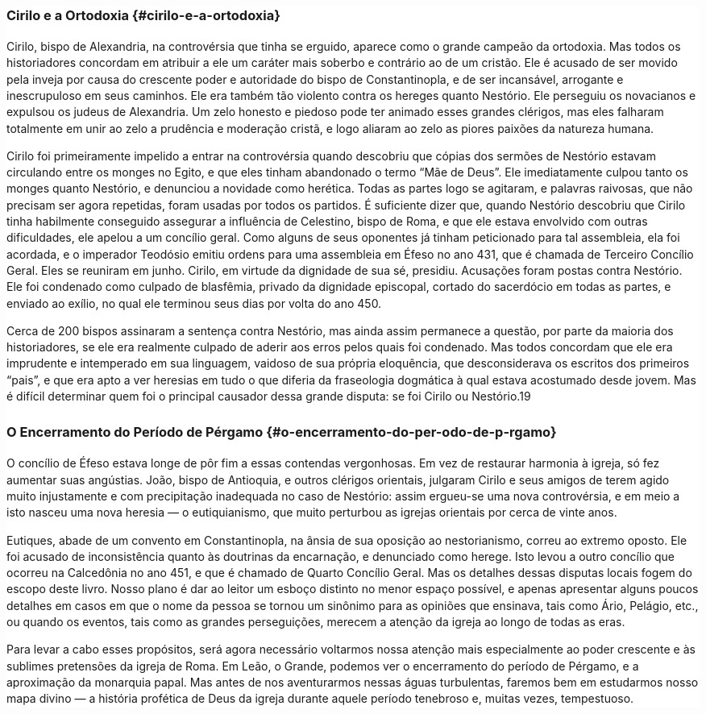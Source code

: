 ### Cirilo e a Ortodoxia {#cirilo-e-a-ortodoxia}

Cirilo, bispo de Alexandria, na controvérsia que tinha se erguido, aparece como o grande campeão da ortodoxia. Mas todos os historiadores concordam em atribuir a ele um caráter mais soberbo e contrário ao de um cristão. Ele é acusado de ser movido pela inveja por causa do crescente poder e autoridade do bispo de Constantinopla, e de ser incansável, arrogante e inescrupuloso em seus caminhos. Ele era também tão violento contra os hereges quanto Nestório. Ele perseguiu os novacianos e expulsou os judeus de Alexandria. Um zelo honesto e piedoso pode ter animado esses grandes clérigos, mas eles falharam totalmente em unir ao zelo a prudência e moderação cristã, e logo aliaram ao zelo as piores paixões da natureza humana.

Cirilo foi primeiramente impelido a entrar na controvérsia quando descobriu que cópias dos sermões de Nestório estavam circulando entre os monges no Egito, e que eles tinham abandonado o termo “Mãe de Deus”. Ele imediatamente culpou tanto os monges quanto Nestório, e denunciou a novidade como herética. Todas as partes logo se agitaram, e palavras raivosas, que não precisam ser agora repetidas, foram usadas por todos os partidos. É suficiente dizer que, quando Nestório descobriu que Cirilo tinha habilmente conseguido assegurar a influência de Celestino, bispo de Roma, e que ele estava envolvido com outras dificuldades, ele apelou a um concílio geral. Como alguns de seus oponentes já tinham peticionado para tal assembleia, ela foi acordada, e o imperador Teodósio emitiu ordens para uma assembleia em Éfeso no ano 431, que é chamada de Terceiro Concílio Geral. Eles se reuniram em junho. Cirilo, em virtude da dignidade de sua sé, presidiu. Acusações foram postas contra Nestório. Ele foi condenado como culpado de blasfêmia, privado da dignidade episcopal, cortado do sacerdócio em todas as partes, e enviado ao exílio, no qual ele terminou seus dias por volta do ano 450.

Cerca de 200 bispos assinaram a sentença contra Nestório, mas ainda assim permanece a questão, por parte da maioria dos historiadores, se ele era realmente culpado de aderir aos erros pelos quais foi condenado. Mas todos concordam que ele era imprudente e intemperado em sua linguagem, vaidoso de sua própria eloquência, que desconsiderava os escritos dos primeiros “pais”, e que era apto a ver heresias em tudo o que diferia da fraseologia dogmática à qual estava acostumado desde jovem. Mas é difícil determinar quem foi o principal causador dessa grande disputa: se foi Cirilo ou Nestório.19

### O Encerramento do Período de Pérgamo {#o-encerramento-do-per-odo-de-p-rgamo}

O concílio de Éfeso estava longe de pôr fim a essas contendas vergonhosas. Em vez de restaurar harmonia à igreja, só fez aumentar suas angústias. João, bispo de Antioquia, e outros clérigos orientais, julgaram Cirilo e seus amigos de terem agido muito injustamente e com precipitação inadequada no caso de Nestório: assim ergueu-se uma nova controvérsia, e em meio a isto nasceu uma nova heresia — o eutiquianismo, que muito perturbou as igrejas orientais por cerca de vinte anos.

Eutiques, abade de um convento em Constantinopla, na ânsia de sua oposição ao nestorianismo, correu ao extremo oposto. Ele foi acusado de inconsistência quanto às doutrinas da encarnação, e denunciado como herege. Isto levou a outro concílio que ocorreu na Calcedônia no ano 451, e que é chamado de Quarto Concílio Geral. Mas os detalhes dessas disputas locais fogem do escopo deste livro. Nosso plano é dar ao leitor um esboço distinto no menor espaço possível, e apenas apresentar alguns poucos detalhes em casos em que o nome da pessoa se tornou um sinônimo para as opiniões que ensinava, tais como Ário, Pelágio, etc., ou quando os eventos, tais como as grandes perseguições, merecem a atenção da igreja ao longo de todas as eras.

Para levar a cabo esses propósitos, será agora necessário voltarmos nossa atenção mais especialmente ao poder crescente e às sublimes pretensões da igreja de Roma. Em Leão, o Grande, podemos ver o encerramento do período de Pérgamo, e a aproximação da monarquia papal. Mas antes de nos aventurarmos nessas águas turbulentas, faremos bem em estudarmos nosso mapa divino — a história profética de Deus da igreja durante aquele período tenebroso e, muitas vezes, tempestuoso.
